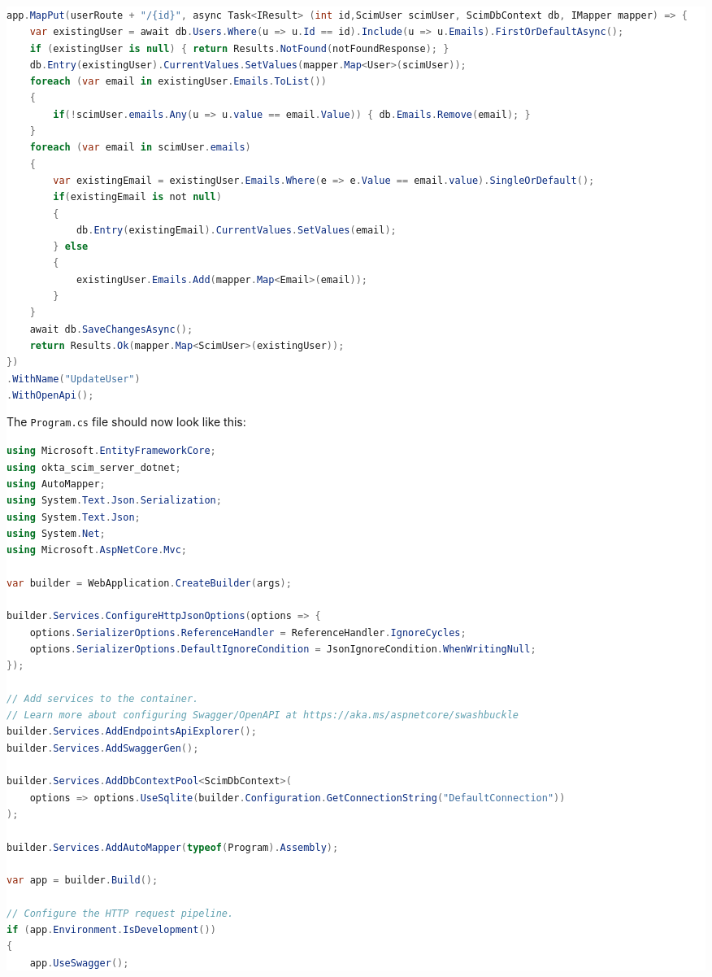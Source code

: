 ```c#
app.MapPut(userRoute + "/{id}", async Task<IResult> (int id,ScimUser scimUser, ScimDbContext db, IMapper mapper) => {
    var existingUser = await db.Users.Where(u => u.Id == id).Include(u => u.Emails).FirstOrDefaultAsync();
    if (existingUser is null) { return Results.NotFound(notFoundResponse); }
    db.Entry(existingUser).CurrentValues.SetValues(mapper.Map<User>(scimUser));
    foreach (var email in existingUser.Emails.ToList())
    {
        if(!scimUser.emails.Any(u => u.value == email.Value)) { db.Emails.Remove(email); }
    }
    foreach (var email in scimUser.emails)
    {
        var existingEmail = existingUser.Emails.Where(e => e.Value == email.value).SingleOrDefault();
        if(existingEmail is not null)
        {
            db.Entry(existingEmail).CurrentValues.SetValues(email);
        } else
        {
            existingUser.Emails.Add(mapper.Map<Email>(email));
        }
    }
    await db.SaveChangesAsync();
    return Results.Ok(mapper.Map<ScimUser>(existingUser));
})
.WithName("UpdateUser")
.WithOpenApi();
```

The `Program.cs` file should now look like this: 

```c#
using Microsoft.EntityFrameworkCore;
using okta_scim_server_dotnet;
using AutoMapper;
using System.Text.Json.Serialization;
using System.Text.Json;
using System.Net;
using Microsoft.AspNetCore.Mvc; 

var builder = WebApplication.CreateBuilder(args);

builder.Services.ConfigureHttpJsonOptions(options => {
    options.SerializerOptions.ReferenceHandler = ReferenceHandler.IgnoreCycles;
    options.SerializerOptions.DefaultIgnoreCondition = JsonIgnoreCondition.WhenWritingNull;
});

// Add services to the container.
// Learn more about configuring Swagger/OpenAPI at https://aka.ms/aspnetcore/swashbuckle
builder.Services.AddEndpointsApiExplorer();
builder.Services.AddSwaggerGen();

builder.Services.AddDbContextPool<ScimDbContext>(
    options => options.UseSqlite(builder.Configuration.GetConnectionString("DefaultConnection"))
);

builder.Services.AddAutoMapper(typeof(Program).Assembly);

var app = builder.Build();

// Configure the HTTP request pipeline.
if (app.Environment.IsDevelopment())
{
    app.UseSwagger();
```